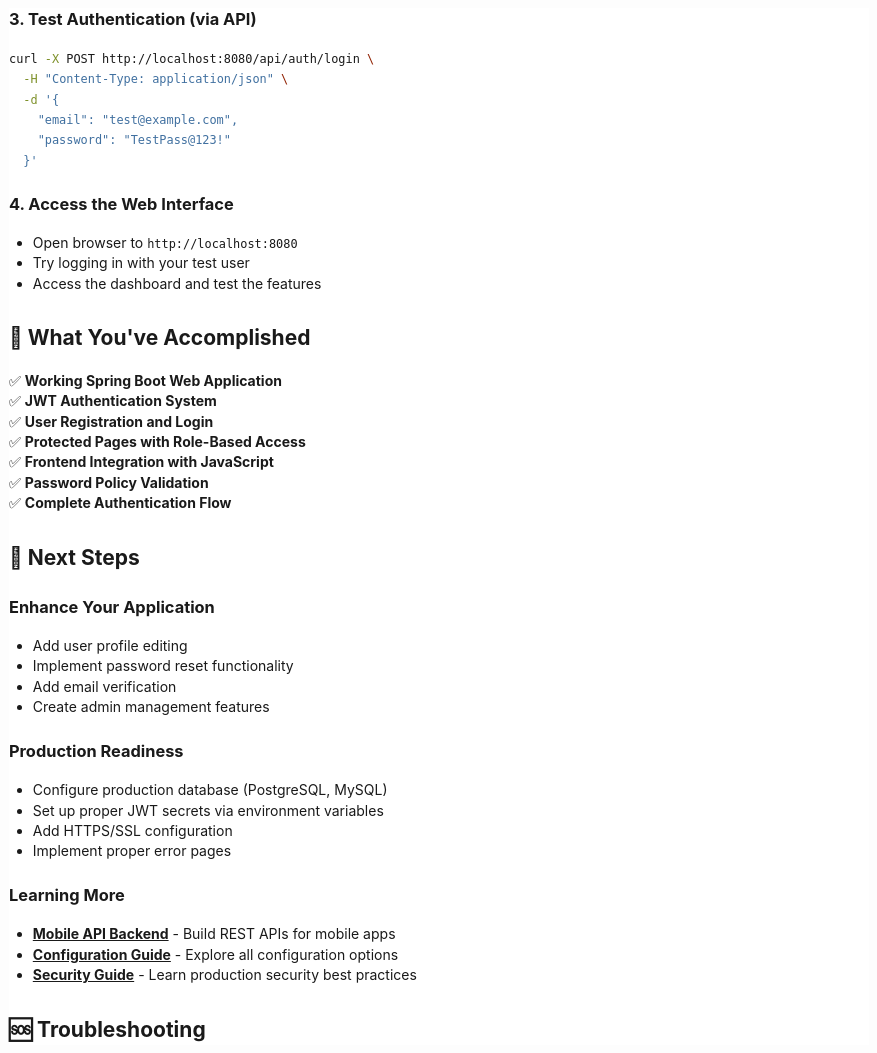 ### 3. Test Authentication (via API)

```bash
curl -X POST http://localhost:8080/api/auth/login \
  -H "Content-Type: application/json" \
  -d '{
    "email": "test@example.com",
    "password": "TestPass@123!"
  }'
```

### 4. Access the Web Interface

- Open browser to `http://localhost:8080`
- Try logging in with your test user
- Access the dashboard and test the features

## 🎉 What You've Accomplished

✅ **Working Spring Boot Web Application**  
✅ **JWT Authentication System**  
✅ **User Registration and Login**  
✅ **Protected Pages with Role-Based Access**  
✅ **Frontend Integration with JavaScript**  
✅ **Password Policy Validation**  
✅ **Complete Authentication Flow**

## 🚀 Next Steps

### Enhance Your Application

- Add user profile editing
- Implement password reset functionality
- Add email verification
- Create admin management features

### Production Readiness

- Configure production database (PostgreSQL, MySQL)
- Set up proper JWT secrets via environment variables
- Add HTTPS/SSL configuration
- Implement proper error pages

### Learning More

- **[Mobile API Backend](mobile-api.md)** - Build REST APIs for mobile apps
- **[Configuration Guide](../configuration/index.md)** - Explore all configuration options
- **[Security Guide](../security-guide.md)** - Learn production security best practices

## 🆘 Troubleshooting
